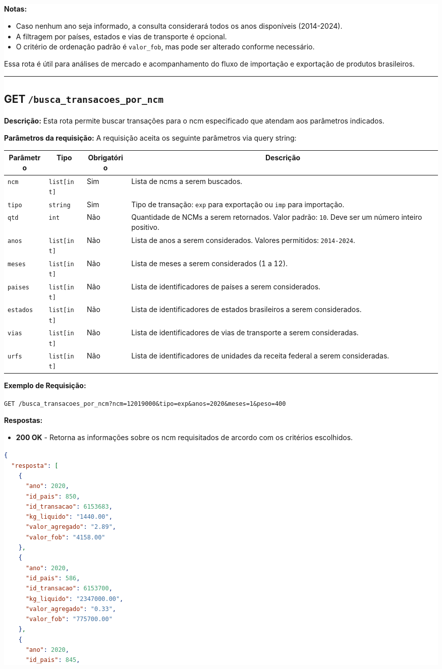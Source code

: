 **Notas:**
- Caso nenhum ano seja informado, a consulta considerará todos os anos disponíveis (2014-2024).
- A filtragem por países, estados e vias de transporte é opcional.
- O critério de ordenação padrão é `valor_fob`, mas pode ser alterado conforme necessário.

Essa rota é útil para análises de mercado e acompanhamento do fluxo de importação e exportação de produtos brasileiros.

---

## GET `/busca_transacoes_por_ncm`
**Descrição:**
Esta rota permite buscar transações para o ncm especificado que atendam aos parâmetros indicados.

**Parâmetros da requisição:**
A requisição aceita os seguinte parâmetros via query string:

| Parâmetro   | Tipo       | Obrigatório | Descrição |
|-------------|-----------|-------------|-------------|
| `ncm`       | `list[int]` | Sim       | Lista de ncms a serem buscados. |
| `tipo`      | `string`  | Sim         | Tipo de transação: `exp` para exportação ou `imp` para importação. |
| `qtd`       | `int`     | Não         | Quantidade de NCMs a serem retornados. Valor padrão: `10`. Deve ser um número inteiro positivo. |
| `anos`      | `list[int]` | Não       | Lista de anos a serem considerados. Valores permitidos: `2014-2024`. |
| `meses`     | `list[int]` | Não       | Lista de meses a serem considerados (1 a 12). |
| `paises`    | `list[int]` | Não       | Lista de identificadores de países a serem considerados. |
| `estados`   | `list[int]` | Não       | Lista de identificadores de estados brasileiros a serem considerados. |
| `vias`      | `list[int]` | Não       | Lista de identificadores de vias de transporte a serem consideradas. |
| `urfs`       | `list[int]` | Não       | Lista de identificadores de unidades da receita federal a serem consideradas.  |


**Exemplo de Requisição:**
```
GET /busca_transacoes_por_ncm?ncm=12019000&tipo=exp&anos=2020&meses=1&peso=400
```
**Respostas:**

- **200 OK** - Retorna as informações sobre os ncm requisitados de arcordo com os critérios escolhidos.
```json
{
  "resposta": [
    {
      "ano": 2020,
      "id_pais": 850,
      "id_transacao": 6153683,
      "kg_liquido": "1440.00",
      "valor_agregado": "2.89",
      "valor_fob": "4158.00"
    },
    {
      "ano": 2020,
      "id_pais": 586,
      "id_transacao": 6153700,
      "kg_liquido": "2347000.00",
      "valor_agregado": "0.33",
      "valor_fob": "775700.00"
    },
    {
      "ano": 2020,
      "id_pais": 845,
```